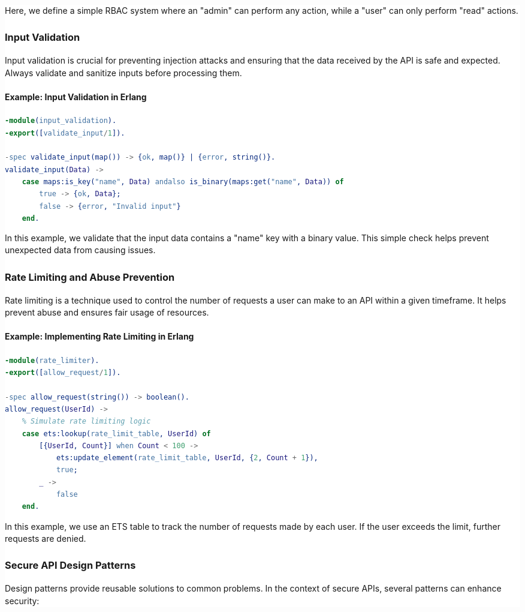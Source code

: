 Here, we define a simple RBAC system where an "admin" can perform any action, while a "user" can only perform "read" actions.

### Input Validation

Input validation is crucial for preventing injection attacks and ensuring that the data received by the API is safe and expected. Always validate and sanitize inputs before processing them.

#### Example: Input Validation in Erlang

```erlang
-module(input_validation).
-export([validate_input/1]).

-spec validate_input(map()) -> {ok, map()} | {error, string()}.
validate_input(Data) ->
    case maps:is_key("name", Data) andalso is_binary(maps:get("name", Data)) of
        true -> {ok, Data};
        false -> {error, "Invalid input"}
    end.
```

In this example, we validate that the input data contains a "name" key with a binary value. This simple check helps prevent unexpected data from causing issues.

### Rate Limiting and Abuse Prevention

Rate limiting is a technique used to control the number of requests a user can make to an API within a given timeframe. It helps prevent abuse and ensures fair usage of resources.

#### Example: Implementing Rate Limiting in Erlang

```erlang
-module(rate_limiter).
-export([allow_request/1]).

-spec allow_request(string()) -> boolean().
allow_request(UserId) ->
    % Simulate rate limiting logic
    case ets:lookup(rate_limit_table, UserId) of
        [{UserId, Count}] when Count < 100 -> 
            ets:update_element(rate_limit_table, UserId, {2, Count + 1}),
            true;
        _ -> 
            false
    end.
```

In this example, we use an ETS table to track the number of requests made by each user. If the user exceeds the limit, further requests are denied.

### Secure API Design Patterns

Design patterns provide reusable solutions to common problems. In the context of secure APIs, several patterns can enhance security:
